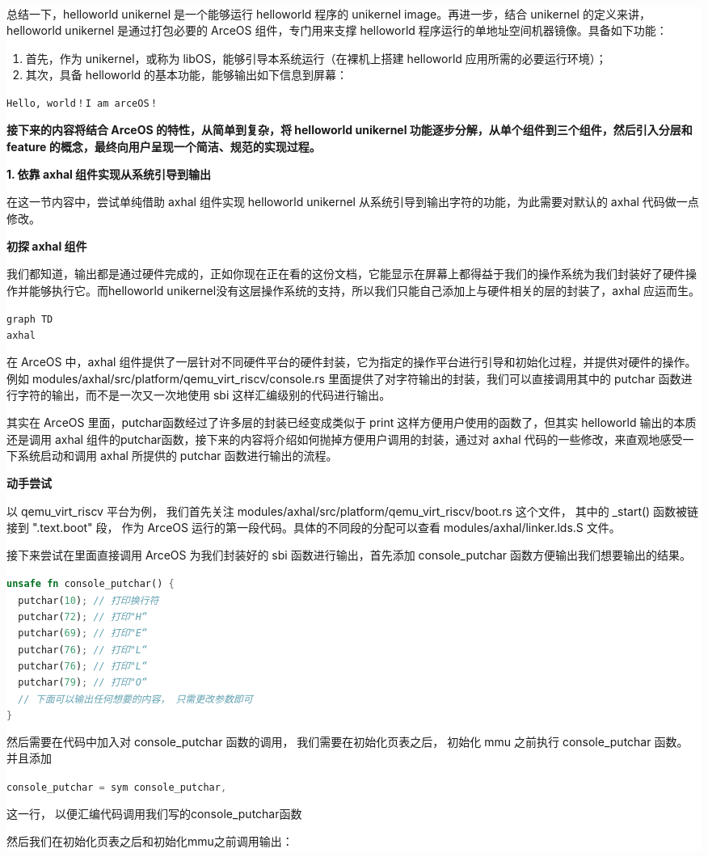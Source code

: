 总结一下，helloworld unikernel 是一个能够运行 helloworld 程序的 unikernel image。再进一步，结合 unikernel 的定义来讲，helloworld unikernel 是通过打包必要的 ArceOS 组件，专门用来支撑 helloworld 程序运行的单地址空间机器镜像。具备如下功能：

1. 首先，作为 unikernel，或称为 libOS，能够引导本系统运行（在裸机上搭建 helloworld 应用所需的必要运行环境）；
2. 其次，具备 helloworld 的基本功能，能够输出如下信息到屏幕：

```
Hello, world！I am arceOS！
```

**接下来的内容将结合 ArceOS 的特性，从简单到复杂，将 helloworld unikernel 功能逐步分解，从单个组件到三个组件，然后引入分层和 feature 的概念，最终向用户呈现一个简洁、规范的实现过程。**

**1.  依靠 axhal 组件实现从系统引导到输出**

在这一节内容中，尝试单纯借助 axhal 组件实现 helloworld unikernel 从系统引导到输出字符的功能，为此需要对默认的 axhal 代码做一点修改。

**初探 axhal 组件**

我们都知道，输出都是通过硬件完成的，正如你现在正在看的这份文档，它能显示在屏幕上都得益于我们的操作系统为我们封装好了硬件操作并能够执行它。而helloworld unikernel没有这层操作系统的支持，所以我们只能自己添加上与硬件相关的层的封装了，axhal 应运而生。

```mermaid
graph TD
axhal
```

在 ArceOS 中，axhal 组件提供了一层针对不同硬件平台的硬件封装，它为指定的操作平台进行引导和初始化过程，并提供对硬件的操作。例如 modules/axhal/src/platform/qemu_virt_riscv/console.rs 里面提供了对字符输出的封装，我们可以直接调用其中的 putchar 函数进行字符的输出，而不是一次又一次地使用 sbi 这样汇编级别的代码进行输出。

其实在 ArceOS 里面，putchar函数经过了许多层的封装已经变成类似于 print 这样方便用户使用的函数了，但其实 helloworld 输出的本质还是调用 axhal 组件的putchar函数，接下来的内容将介绍如何抛掉方便用户调用的封装，通过对 axhal 代码的一些修改，来直观地感受一下系统启动和调用 axhal 所提供的 putchar 函数进行输出的流程。

**动手尝试**

以 qemu_virt_riscv 平台为例， 我们首先关注 modules/axhal/src/platform/qemu_virt_riscv/boot.rs 这个文件， 其中的 _start() 函数被链接到 ".text.boot" 段， 作为 ArceOS 运行的第一段代码。具体的不同段的分配可以查看 modules/axhal/linker.lds.S 文件。

接下来尝试在里面直接调用 ArceOS 为我们封装好的 sbi 函数进行输出，首先添加 console_putchar 函数方便输出我们想要输出的结果。

```rust
unsafe fn console_putchar() {
  putchar(10); // 打印换行符
  putchar(72); // 打印"H“
  putchar(69); // 打印"E“
  putchar(76); // 打印"L“
  putchar(76); // 打印"L“
  putchar(79); // 打印"O“
  // 下面可以输出任何想要的内容， 只需更改参数即可
}
```

然后需要在代码中加入对 console_putchar 函数的调用， 我们需要在初始化页表之后， 初始化 mmu 之前执行 console_putchar 函数。 并且添加

```rust
console_putchar = sym console_putchar,
```

这一行， 以便汇编代码调用我们写的console_putchar函数

然后我们在初始化页表之后和初始化mmu之前调用输出：
